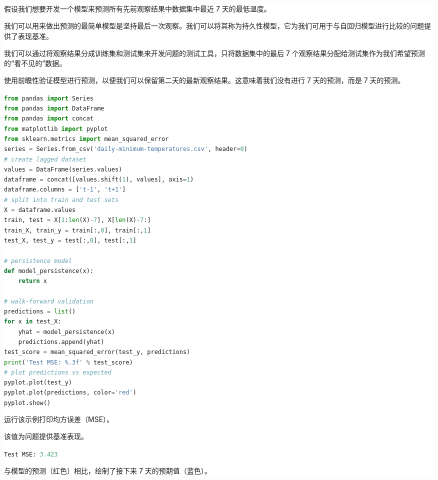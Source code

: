 假设我们想要开发一个模型来预测所有先前观察结果中数据集中最近 7 天的最低温度。

我们可以用来做出预测的最简单模型是坚持最后一次观察。我们可以将其称为持久性模型，它为我们可用于与自回归模型进行比较的问题提供了表现基准。

我们可以通过将观察结果分成训练集和测试集来开发问题的测试工具，只将数据集中的最后 7 个观察结果分配给测试集作为我们希望预测的“看不见的”数据。

使用前瞻性验证模型进行预测，以便我们可以保留第二天的最新观察结果。这意味着我们没有进行 7 天的预测，而是 7 天的预测。

```py
from pandas import Series
from pandas import DataFrame
from pandas import concat
from matplotlib import pyplot
from sklearn.metrics import mean_squared_error
series = Series.from_csv('daily-minimum-temperatures.csv', header=0)
# create lagged dataset
values = DataFrame(series.values)
dataframe = concat([values.shift(1), values], axis=1)
dataframe.columns = ['t-1', 't+1']
# split into train and test sets
X = dataframe.values
train, test = X[1:len(X)-7], X[len(X)-7:]
train_X, train_y = train[:,0], train[:,1]
test_X, test_y = test[:,0], test[:,1]

# persistence model
def model_persistence(x):
	return x

# walk-forward validation
predictions = list()
for x in test_X:
	yhat = model_persistence(x)
	predictions.append(yhat)
test_score = mean_squared_error(test_y, predictions)
print('Test MSE: %.3f' % test_score)
# plot predictions vs expected
pyplot.plot(test_y)
pyplot.plot(predictions, color='red')
pyplot.show()
```

运行该示例打印均方误差（MSE）。

该值为问题提供基准表现。

```py
Test MSE: 3.423
```

与模型的预测（红色）相比，绘制了接下来 7 天的预期值（蓝色）。
